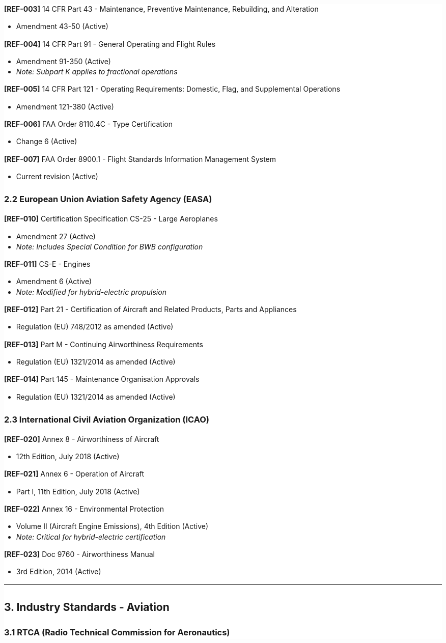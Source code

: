 **[REF-003]** 14 CFR Part 43 - Maintenance, Preventive Maintenance, Rebuilding, and Alteration
- Amendment 43-50 (Active)

**[REF-004]** 14 CFR Part 91 - General Operating and Flight Rules
- Amendment 91-350 (Active)
- *Note: Subpart K applies to fractional operations*

**[REF-005]** 14 CFR Part 121 - Operating Requirements: Domestic, Flag, and Supplemental Operations
- Amendment 121-380 (Active)

**[REF-006]** FAA Order 8110.4C - Type Certification
- Change 6 (Active)

**[REF-007]** FAA Order 8900.1 - Flight Standards Information Management System
- Current revision (Active)

### 2.2 European Union Aviation Safety Agency (EASA)

**[REF-010]** Certification Specification CS-25 - Large Aeroplanes
- Amendment 27 (Active)
- *Note: Includes Special Condition for BWB configuration*

**[REF-011]** CS-E - Engines
- Amendment 6 (Active)
- *Note: Modified for hybrid-electric propulsion*

**[REF-012]** Part 21 - Certification of Aircraft and Related Products, Parts and Appliances
- Regulation (EU) 748/2012 as amended (Active)

**[REF-013]** Part M - Continuing Airworthiness Requirements
- Regulation (EU) 1321/2014 as amended (Active)

**[REF-014]** Part 145 - Maintenance Organisation Approvals
- Regulation (EU) 1321/2014 as amended (Active)

### 2.3 International Civil Aviation Organization (ICAO)

**[REF-020]** Annex 8 - Airworthiness of Aircraft
- 12th Edition, July 2018 (Active)

**[REF-021]** Annex 6 - Operation of Aircraft
- Part I, 11th Edition, July 2018 (Active)

**[REF-022]** Annex 16 - Environmental Protection
- Volume II (Aircraft Engine Emissions), 4th Edition (Active)
- *Note: Critical for hybrid-electric certification*

**[REF-023]** Doc 9760 - Airworthiness Manual
- 3rd Edition, 2014 (Active)

---

## 3. Industry Standards - Aviation

### 3.1 RTCA (Radio Technical Commission for Aeronautics)
